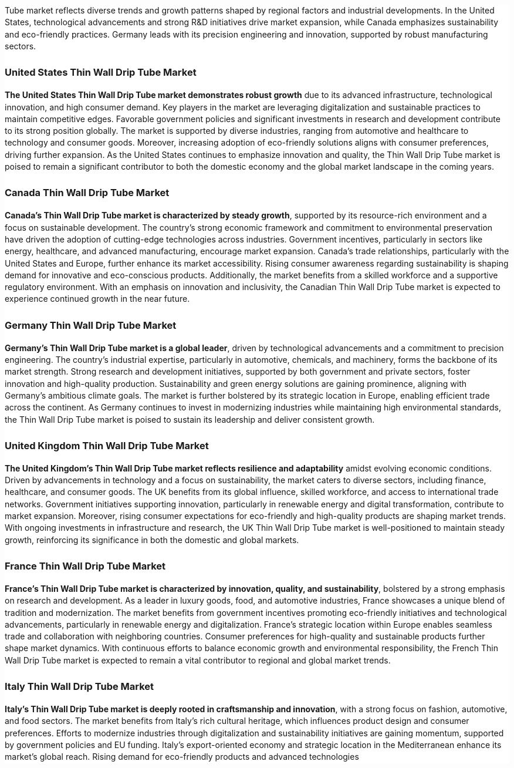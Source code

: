 Tube market reflects diverse trends and growth patterns shaped by regional factors and industrial developments. In the United States, technological advancements and strong R&amp;D initiatives drive market expansion, while Canada emphasizes sustainability and eco-friendly practices. Germany leads with its precision engineering and innovation, supported by robust manufacturing sectors.</span></em></p></blockquote><h3><strong>United States Thin Wall Drip Tube Market</strong></h3><p><strong>The United States Thin Wall Drip Tube market demonstrates robust growth</strong> due to its advanced infrastructure, technological innovation, and high consumer demand. Key players in the market are leveraging digitalization and sustainable practices to maintain competitive edges. Favorable government policies and significant investments in research and development contribute to its strong position globally. The market is supported by diverse industries, ranging from automotive and healthcare to technology and consumer goods. Moreover, increasing adoption of eco-friendly solutions aligns with consumer preferences, driving further expansion. As the United States continues to emphasize innovation and quality, the Thin Wall Drip Tube market is poised to remain a significant contributor to both the domestic economy and the global market landscape in the coming years.</p><h3><strong>Canada Thin Wall Drip Tube Market</strong></h3><p><strong>Canada&rsquo;s Thin Wall Drip Tube market is characterized by steady growth</strong>, supported by its resource-rich environment and a focus on sustainable development. The country&rsquo;s strong economic framework and commitment to environmental preservation have driven the adoption of cutting-edge technologies across industries. Government incentives, particularly in sectors like energy, healthcare, and advanced manufacturing, encourage market expansion. Canada&rsquo;s trade relationships, particularly with the United States and Europe, further enhance its market accessibility. Rising consumer awareness regarding sustainability is shaping demand for innovative and eco-conscious products. Additionally, the market benefits from a skilled workforce and a supportive regulatory environment. With an emphasis on innovation and inclusivity, the Canadian Thin Wall Drip Tube market is expected to experience continued growth in the near future.</p><h3><strong>Germany Thin Wall Drip Tube Market</strong></h3><p><strong>Germany&rsquo;s Thin Wall Drip Tube market is a global leader</strong>, driven by technological advancements and a commitment to precision engineering. The country&rsquo;s industrial expertise, particularly in automotive, chemicals, and machinery, forms the backbone of its market strength. Strong research and development initiatives, supported by both government and private sectors, foster innovation and high-quality production. Sustainability and green energy solutions are gaining prominence, aligning with Germany&rsquo;s ambitious climate goals. The market is further bolstered by its strategic location in Europe, enabling efficient trade across the continent. As Germany continues to invest in modernizing industries while maintaining high environmental standards, the Thin Wall Drip Tube market is poised to sustain its leadership and deliver consistent growth.</p><h3><strong>United Kingdom Thin Wall Drip Tube Market</strong></h3><p><strong>The United Kingdom&rsquo;s Thin Wall Drip Tube market reflects resilience and adaptability</strong> amidst evolving economic conditions. Driven by advancements in technology and a focus on sustainability, the market caters to diverse sectors, including finance, healthcare, and consumer goods. The UK benefits from its global influence, skilled workforce, and access to international trade networks. Government initiatives supporting innovation, particularly in renewable energy and digital transformation, contribute to market expansion. Moreover, rising consumer expectations for eco-friendly and high-quality products are shaping market trends. With ongoing investments in infrastructure and research, the UK Thin Wall Drip Tube market is well-positioned to maintain steady growth, reinforcing its significance in both the domestic and global markets.</p><h3><strong>France Thin Wall Drip Tube Market</strong></h3><p><strong>France&rsquo;s Thin Wall Drip Tube market is characterized by innovation, quality, and sustainability</strong>, bolstered by a strong emphasis on research and development. As a leader in luxury goods, food, and automotive industries, France showcases a unique blend of tradition and modernization. The market benefits from government incentives promoting eco-friendly initiatives and technological advancements, particularly in renewable energy and digitalization. France&rsquo;s strategic location within Europe enables seamless trade and collaboration with neighboring countries. Consumer preferences for high-quality and sustainable products further shape market dynamics. With continuous efforts to balance economic growth and environmental responsibility, the French Thin Wall Drip Tube market is expected to remain a vital contributor to regional and global market trends.</p><h3><strong>Italy Thin Wall Drip Tube Market</strong></h3><p><strong>Italy&rsquo;s Thin Wall Drip Tube market is deeply rooted in craftsmanship and innovation</strong>, with a strong focus on fashion, automotive, and food sectors. The market benefits from Italy&rsquo;s rich cultural heritage, which influences product design and consumer preferences. Efforts to modernize industries through digitalization and sustainability initiatives are gaining momentum, supported by government policies and EU funding. Italy&rsquo;s export-oriented economy and strategic location in the Mediterranean enhance its market&rsquo;s global reach. Rising demand for eco-friendly products and advanced technologies
